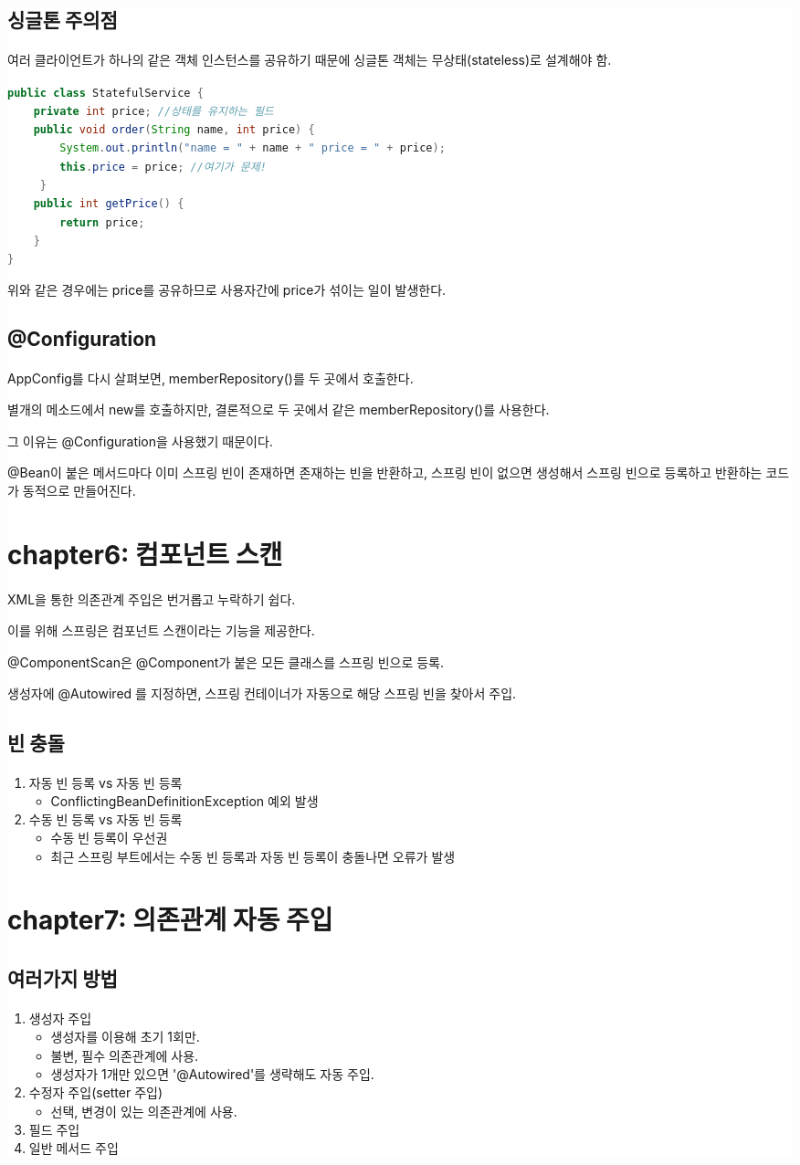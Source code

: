 ## 싱글톤 주의점
여러 클라이언트가 하나의 같은 객체 인스턴스를 공유하기 때문에 싱글톤 객체는 무상태(stateless)로 설계해야 함.

```java
public class StatefulService {
    private int price; //상태를 유지하는 필드
    public void order(String name, int price) {
        System.out.println("name = " + name + " price = " + price);
        this.price = price; //여기가 문제!
     }
    public int getPrice() {
        return price;
    }
}
```
위와 같은 경우에는 price를 공유하므로 사용자간에 price가 섞이는 일이 발생한다.

## @Configuration
AppConfig를 다시 살펴보면, memberRepository()를 두 곳에서 호출한다.

별개의 메소드에서 new를 호출하지만, 결론적으로 두 곳에서 같은 memberRepository()를 사용한다.

그 이유는 @Configuration을 사용했기 때문이다.

@Bean이 붙은 메서드마다 이미 스프링 빈이 존재하면 존재하는 빈을 반환하고, 스프링 빈이 없으면
생성해서 스프링 빈으로 등록하고 반환하는 코드가 동적으로 만들어진다.

# chapter6: 컴포넌트 스캔
XML을 통한 의존관계 주입은 번거롭고 누락하기 쉽다.

이를 위해 스프링은 컴포넌트 스캔이라는 기능을 제공한다.

@ComponentScan은 @Component가 붙은 모든 클래스를 스프링 빈으로 등록.

생성자에 @Autowired 를 지정하면, 스프링 컨테이너가 자동으로 해당 스프링 빈을 찾아서 주입.

## 빈 충돌
1. 자동 빈 등록 vs 자동 빈 등록
   + ConflictingBeanDefinitionException 예외 발생
2. 수동 빈 등록 vs 자동 빈 등록
   + 수동 빈 등록이 우선권
   + 최근 스프링 부트에서는 수동 빈 등록과 자동 빈 등록이 충돌나면 오류가 발생

# chapter7: 의존관계 자동 주입

## 여러가지 방법
1. 생성자 주입
   + 생성자를 이용해 초기 1회만.
   + 불변, 필수 의존관계에 사용.
   + 생성자가 1개만 있으면 '@Autowired'를 생략해도 자동 주입.
2. 수정자 주입(setter 주입)
   + 선택, 변경이 있는 의존관계에 사용.
3. 필드 주입
4. 일반 메서드 주입
